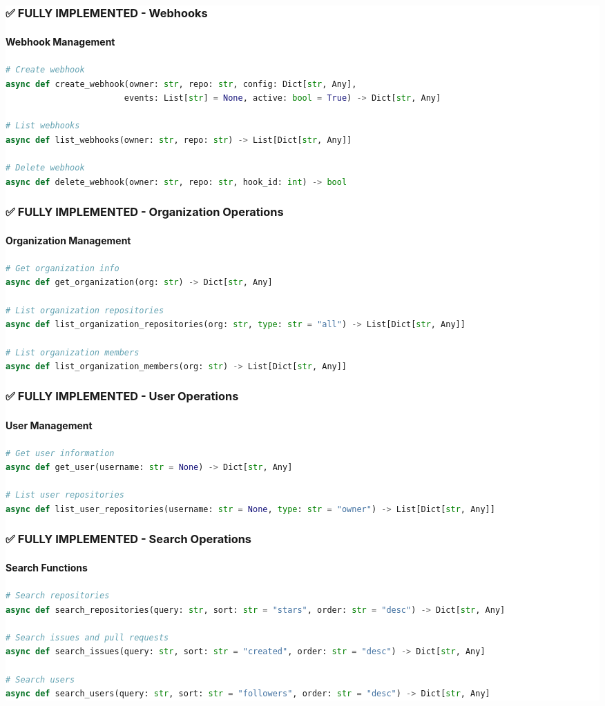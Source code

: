 ### ✅ **FULLY IMPLEMENTED - Webhooks**

#### Webhook Management
```python
# Create webhook
async def create_webhook(owner: str, repo: str, config: Dict[str, Any],
                        events: List[str] = None, active: bool = True) -> Dict[str, Any]

# List webhooks
async def list_webhooks(owner: str, repo: str) -> List[Dict[str, Any]]

# Delete webhook
async def delete_webhook(owner: str, repo: str, hook_id: int) -> bool
```

### ✅ **FULLY IMPLEMENTED - Organization Operations**

#### Organization Management
```python
# Get organization info
async def get_organization(org: str) -> Dict[str, Any]

# List organization repositories
async def list_organization_repositories(org: str, type: str = "all") -> List[Dict[str, Any]]

# List organization members
async def list_organization_members(org: str) -> List[Dict[str, Any]]
```

### ✅ **FULLY IMPLEMENTED - User Operations**

#### User Management
```python
# Get user information
async def get_user(username: str = None) -> Dict[str, Any]

# List user repositories
async def list_user_repositories(username: str = None, type: str = "owner") -> List[Dict[str, Any]]
```

### ✅ **FULLY IMPLEMENTED - Search Operations**

#### Search Functions
```python
# Search repositories
async def search_repositories(query: str, sort: str = "stars", order: str = "desc") -> Dict[str, Any]

# Search issues and pull requests
async def search_issues(query: str, sort: str = "created", order: str = "desc") -> Dict[str, Any]

# Search users
async def search_users(query: str, sort: str = "followers", order: str = "desc") -> Dict[str, Any]
```
